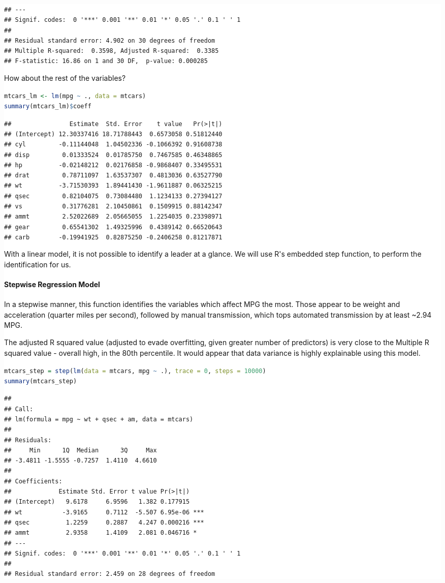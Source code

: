 ```
## ---
## Signif. codes:  0 '***' 0.001 '**' 0.01 '*' 0.05 '.' 0.1 ' ' 1
## 
## Residual standard error: 4.902 on 30 degrees of freedom
## Multiple R-squared:  0.3598,	Adjusted R-squared:  0.3385 
## F-statistic: 16.86 on 1 and 30 DF,  p-value: 0.000285
```

How about the rest of the variables?


```r
mtcars_lm <- lm(mpg ~ ., data = mtcars)
summary(mtcars_lm)$coeff
```

```
##                Estimate  Std. Error    t value   Pr(>|t|)
## (Intercept) 12.30337416 18.71788443  0.6573058 0.51812440
## cyl         -0.11144048  1.04502336 -0.1066392 0.91608738
## disp         0.01333524  0.01785750  0.7467585 0.46348865
## hp          -0.02148212  0.02176858 -0.9868407 0.33495531
## drat         0.78711097  1.63537307  0.4813036 0.63527790
## wt          -3.71530393  1.89441430 -1.9611887 0.06325215
## qsec         0.82104075  0.73084480  1.1234133 0.27394127
## vs           0.31776281  2.10450861  0.1509915 0.88142347
## ammt         2.52022689  2.05665055  1.2254035 0.23398971
## gear         0.65541302  1.49325996  0.4389142 0.66520643
## carb        -0.19941925  0.82875250 -0.2406258 0.81217871
```

With a linear model, it is not possible to identify a leader at a glance. We will use R's embedded step function, to perform the identification for us.

#### Stepwise Regression Model

In a stepwise manner, this function identifies the variables which affect MPG the most. Those appear to be weight and acceleration (quarter miles per second), followed by manual transmission, which tops automated transmission by at least ~2.94 MPG.

The adjusted R squared value (adjusted to evade overfitting, given greater number of predictors) is very close to the Multiple R squared value - overall high, in the 80th percentile. It would appear that data variance is highly explainable using this model.


```r
mtcars_step = step(lm(data = mtcars, mpg ~ .), trace = 0, steps = 10000)
summary(mtcars_step)
```

```
## 
## Call:
## lm(formula = mpg ~ wt + qsec + am, data = mtcars)
## 
## Residuals:
##     Min      1Q  Median      3Q     Max 
## -3.4811 -1.5555 -0.7257  1.4110  4.6610 
## 
## Coefficients:
##             Estimate Std. Error t value Pr(>|t|)    
## (Intercept)   9.6178     6.9596   1.382 0.177915    
## wt           -3.9165     0.7112  -5.507 6.95e-06 ***
## qsec          1.2259     0.2887   4.247 0.000216 ***
## ammt          2.9358     1.4109   2.081 0.046716 *  
## ---
## Signif. codes:  0 '***' 0.001 '**' 0.01 '*' 0.05 '.' 0.1 ' ' 1
## 
## Residual standard error: 2.459 on 28 degrees of freedom
```
